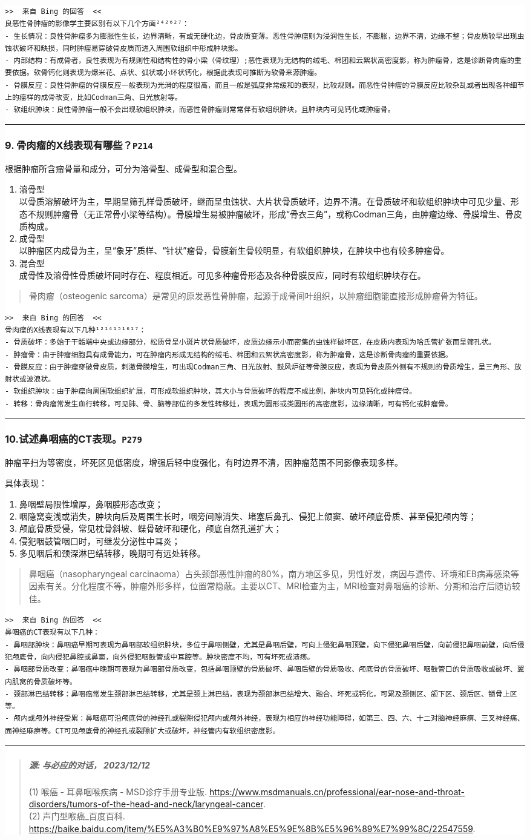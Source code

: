 ```
>>  来自 Bing 的回答  <<
良恶性骨肿瘤的影像学主要区别有以下几个方面²⁴²⁶²⁷：
- 生长情况：良性骨肿瘤多为膨胀性生长，边界清晰，有或无硬化边，骨皮质变薄。恶性骨肿瘤则为浸润性生长，不膨胀，边界不清，边缘不整；骨皮质较早出现虫蚀状破坏和缺损，同时肿瘤易穿破骨皮质而进入周围软组织中形成肿块影。
- 内部结构：有成骨者，良性表现为有规则性和结构性的骨小梁（骨纹理）;恶性表现为无结构的绒毛、棉团和云絮状高密度影，称为肿瘤骨，这是诊断骨肉瘤的重要依据。软骨钙化则表现为爆米花、点状、弧状或小环状钙化，根据此表现可推断为软骨来源肿瘤。
- 骨膜反应：良性骨肿瘤的骨膜反应一般表现为光滑的程度很高，而且一般是弧度非常缓和的表现，比较规则。而恶性骨肿瘤的骨膜反应比较杂乱或者出现各种细节上的瘤样的成骨改变，比如Codman三角、日光放射等。
- 软组织肿块：良性骨肿瘤一般不会出现软组织肿块，而恶性骨肿瘤则常常伴有软组织肿块，且肿块内可见钙化或肿瘤骨。
```
---
### 9. 骨肉瘤的X线表现有哪些？`P214`
根据肿瘤所含瘤骨量和成分，可分为溶骨型、成骨型和混合型。  
1. 溶骨型  
以骨质溶解破坏为主，早期呈筛孔样骨质破坏，继而呈虫蚀状、大片状骨质破坏，边界不清。在骨质破坏和软组织肿块中可见少量、形态不规则肿瘤骨（无正常骨小梁等结构）。骨膜增生易被肿瘤破坏，形成“骨衣三角”，或称Codman三角，由肿瘤边缘、骨膜增生、骨皮质构成。
2. 成骨型  
以肿瘤区内成骨为主，呈“象牙”质样、“针状”瘤骨，骨膜新生骨较明显，有软组织肿块，在肿块中也有较多肿瘤骨。
3. 混合型  
成骨性及溶骨性骨质破坏同时存在、程度相近。可见多种瘤骨形态及各种骨膜反应，同时有软组织肿块存在。

> 骨肉瘤（osteogenic sarcoma）是常见的原发恶性骨肿瘤，起源于成骨间叶组织，以肿瘤细胞能直接形成肿瘤骨为特征。

```
>>  来自 Bing 的回答  <<
骨肉瘤的X线表现有以下几种¹²¹⁴¹⁵¹⁶¹⁷：
- 骨质破坏：多始于干骺端中央或边缘部分，松质骨呈小斑片状骨质破坏，皮质边缘示小而密集的虫蚀样破坏区，在皮质内表现为哈氏管扩张而呈筛孔状。
- 肿瘤骨：由于肿瘤细胞具有成骨能力，可在肿瘤内形成无结构的绒毛、棉团和云絮状高密度影，称为肿瘤骨，这是诊断骨肉瘤的重要依据。
- 骨膜反应：由于肿瘤穿破骨皮质，刺激骨膜增生，可出现Codman三角、日光放射、鼓风炉征等骨膜反应，表现为骨皮质外侧有不规则的骨质增生，呈三角形、放射状或波浪状。
- 软组织肿块：由于肿瘤向周围软组织扩展，可形成软组织肿块，其大小与骨质破坏的程度不成比例，肿块内可见钙化或肿瘤骨。
- 转移：骨肉瘤常发生血行转移，可见肺、骨、脑等部位的多发性转移灶，表现为圆形或类圆形的高密度影，边缘清晰，可有钙化或肿瘤骨。
```
---
### 10.试述鼻咽癌的CT表现。`P279`

肿瘤平扫为等密度，坏死区见低密度，增强后轻中度强化，有时边界不清，因肿瘤范围不同影像表现多样。  

具体表现：  
1. 鼻咽壁局限性增厚，鼻咽腔形态改变；
2. 咽隐窝变浅或消失，肿块向后及周围生长时，咽旁间隙消失、堵塞后鼻孔、侵犯上颌窦、破坏颅底骨质、甚至侵犯颅内等；
3. 颅底骨质受侵，常见枕骨斜坡、蝶骨破坏和硬化，颅底自然孔道扩大；
4. 侵犯咽鼓管咽口时，可继发分泌性中耳炎；
5. 多见咽后和颈深淋巴结转移，晚期可有远处转移。

> 鼻咽癌（nasopharyngeal carcinaoma）占头颈部恶性肿瘤的80%，南方地区多见，男性好发，病因与遗传、环境和EB病毒感染等因素有关。分化程度不等，肿瘤外形多样，位置常隐蔽。主要以CT、MRI检查为主，MRI检查对鼻咽癌的诊断、分期和治疗后随访较佳。

```
>>  来自 Bing 的回答  <<
鼻咽癌的CT表现有以下几种：
- 鼻咽部肿块：鼻咽癌早期可表现为鼻咽部软组织肿块，多位于鼻咽侧壁，尤其是鼻咽后壁，可向上侵犯鼻咽顶壁，向下侵犯鼻咽后壁，向前侵犯鼻咽前壁，向后侵犯颅底骨，向内侵犯鼻腔或鼻窦，向外侵犯咽鼓管或中耳腔等。肿块密度不均，可有坏死或溃疡。
- 鼻咽部骨质改变：鼻咽癌中晚期可表现为鼻咽部骨质改变，包括鼻咽顶壁的骨质破坏、鼻咽后壁的骨质吸收、颅底骨的骨质破坏、咽鼓管口的骨质吸收或破坏、翼内肌窝的骨质破坏等。
- 颈部淋巴结转移：鼻咽癌常发生颈部淋巴结转移，尤其是颈上淋巴结，表现为颈部淋巴结增大、融合、坏死或钙化，可累及颈侧区、颌下区、颈后区、锁骨上区等。
- 颅内或颅外神经受累：鼻咽癌可沿颅底骨的神经孔或裂隙侵犯颅内或颅外神经，表现为相应的神经功能障碍，如第三、四、六、十二对脑神经麻痹、三叉神经痛、面神经麻痹等。CT可见颅底骨的神经孔或裂隙扩大或破坏，神经管内有软组织密度影。
```
---
### 
>  ##### 源: 与必应的对话， 2023/12/12  
> (1) 喉癌 - 耳鼻咽喉疾病 - MSD诊疗手册专业版. https://www.msdmanuals.cn/professional/ear-nose-and-throat-disorders/tumors-of-the-head-and-neck/laryngeal-cancer.  
> (2) 声门型喉癌_百度百科. https://baike.baidu.com/item/%E5%A3%B0%E9%97%A8%E5%9E%8B%E5%96%89%E7%99%8C/22547559.  